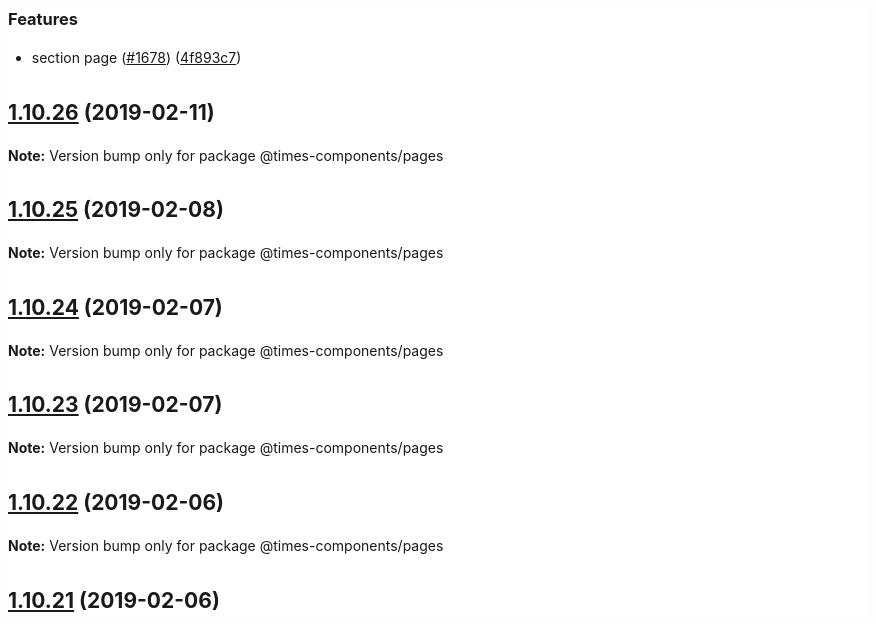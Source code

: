 
### Features

* section page ([#1678](https://github.com/newsuk/times-components/issues/1678)) ([4f893c7](https://github.com/newsuk/times-components/commit/4f893c7))





## [1.10.26](https://github.com/newsuk/times-components/compare/@times-components/pages@1.10.25...@times-components/pages@1.10.26) (2019-02-11)

**Note:** Version bump only for package @times-components/pages





## [1.10.25](https://github.com/newsuk/times-components/compare/@times-components/pages@1.10.24...@times-components/pages@1.10.25) (2019-02-08)

**Note:** Version bump only for package @times-components/pages





## [1.10.24](https://github.com/newsuk/times-components/compare/@times-components/pages@1.10.23...@times-components/pages@1.10.24) (2019-02-07)

**Note:** Version bump only for package @times-components/pages





## [1.10.23](https://github.com/newsuk/times-components/compare/@times-components/pages@1.10.22...@times-components/pages@1.10.23) (2019-02-07)

**Note:** Version bump only for package @times-components/pages





## [1.10.22](https://github.com/newsuk/times-components/compare/@times-components/pages@1.10.21...@times-components/pages@1.10.22) (2019-02-06)

**Note:** Version bump only for package @times-components/pages





## [1.10.21](https://github.com/newsuk/times-components/compare/@times-components/pages@1.10.20...@times-components/pages@1.10.21) (2019-02-06)
